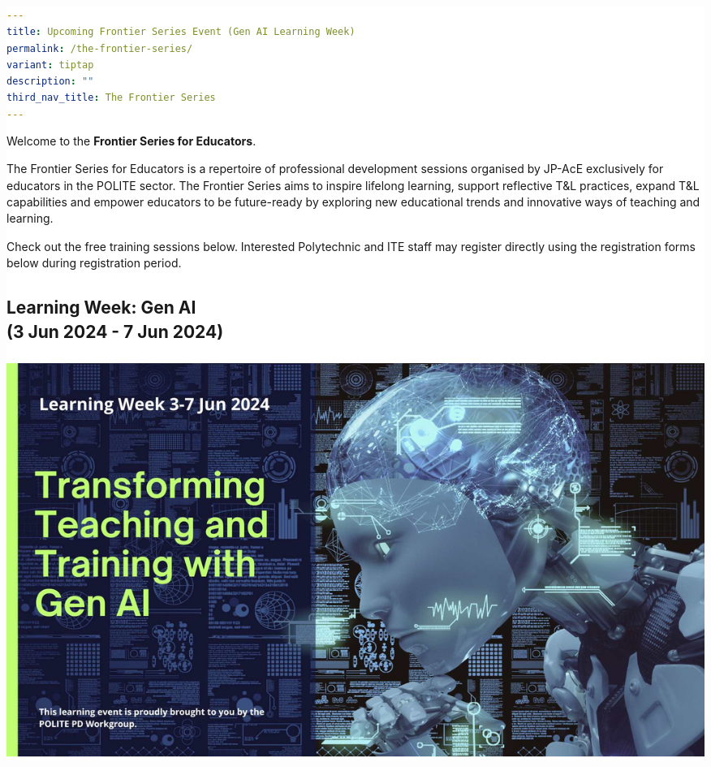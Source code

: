 ```yaml
---
title: Upcoming Frontier Series Event (Gen AI Learning Week)
permalink: /the-frontier-series/
variant: tiptap
description: ""
third_nav_title: The Frontier Series
---
```

<p>Welcome to the <strong>Frontier Series for Educators</strong>.</p>
<p>The Frontier Series for Educators is a repertoire of professional development
sessions organised by JP-AcE exclusively for educators in the POLITE sector.
The Frontier Series aims to inspire lifelong learning, support reflective
T&amp;L practices, expand T&amp;L capabilities and empower educators to
be future-ready by exploring new educational trends and innovative ways
of teaching and learning.</p>
<p>Check out the free training sessions below. Interested Polytechnic and
ITE staff may register directly using the registration forms below during
registration period.</p>
<p></p>
<h2>Learning Week: Gen AI<br>(3 Jun 2024 - 7 Jun 2024)</h2>
<h3></h3>
<div class="isomer-image-wrapper">
<img style="width: 100%" height="auto" width="100%" alt="" src="/images/Frontier Series/Banner.jpg">
</div>
<p></p>
<div class="isomer-image-wrapper">
